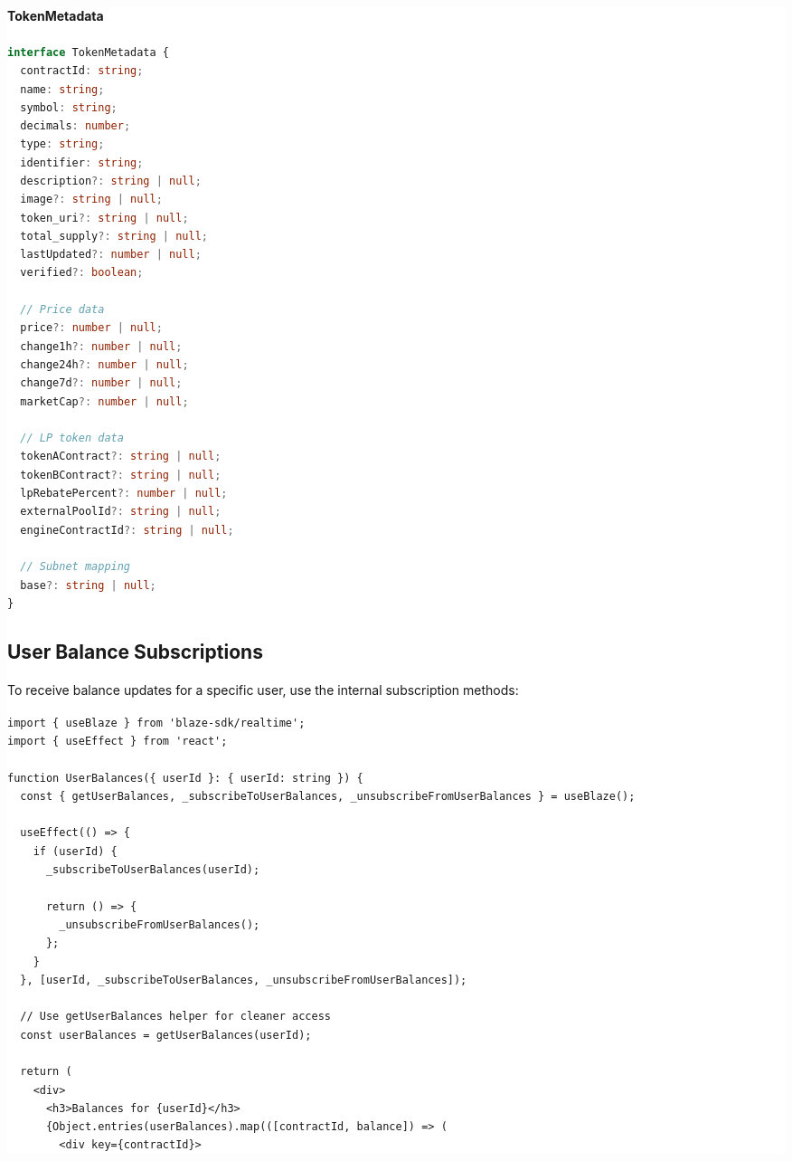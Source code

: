 #### TokenMetadata
```typescript
interface TokenMetadata {
  contractId: string;
  name: string;
  symbol: string;
  decimals: number;
  type: string;
  identifier: string;
  description?: string | null;
  image?: string | null;
  token_uri?: string | null;
  total_supply?: string | null;
  lastUpdated?: number | null;
  verified?: boolean;
  
  // Price data
  price?: number | null;
  change1h?: number | null;
  change24h?: number | null;
  change7d?: number | null;
  marketCap?: number | null;
  
  // LP token data
  tokenAContract?: string | null;
  tokenBContract?: string | null;
  lpRebatePercent?: number | null;
  externalPoolId?: string | null;
  engineContractId?: string | null;
  
  // Subnet mapping
  base?: string | null;
}
```

## User Balance Subscriptions

To receive balance updates for a specific user, use the internal subscription methods:

```tsx
import { useBlaze } from 'blaze-sdk/realtime';
import { useEffect } from 'react';

function UserBalances({ userId }: { userId: string }) {
  const { getUserBalances, _subscribeToUserBalances, _unsubscribeFromUserBalances } = useBlaze();
  
  useEffect(() => {
    if (userId) {
      _subscribeToUserBalances(userId);
      
      return () => {
        _unsubscribeFromUserBalances();
      };
    }
  }, [userId, _subscribeToUserBalances, _unsubscribeFromUserBalances]);
  
  // Use getUserBalances helper for cleaner access
  const userBalances = getUserBalances(userId);
  
  return (
    <div>
      <h3>Balances for {userId}</h3>
      {Object.entries(userBalances).map(([contractId, balance]) => (
        <div key={contractId}>
```